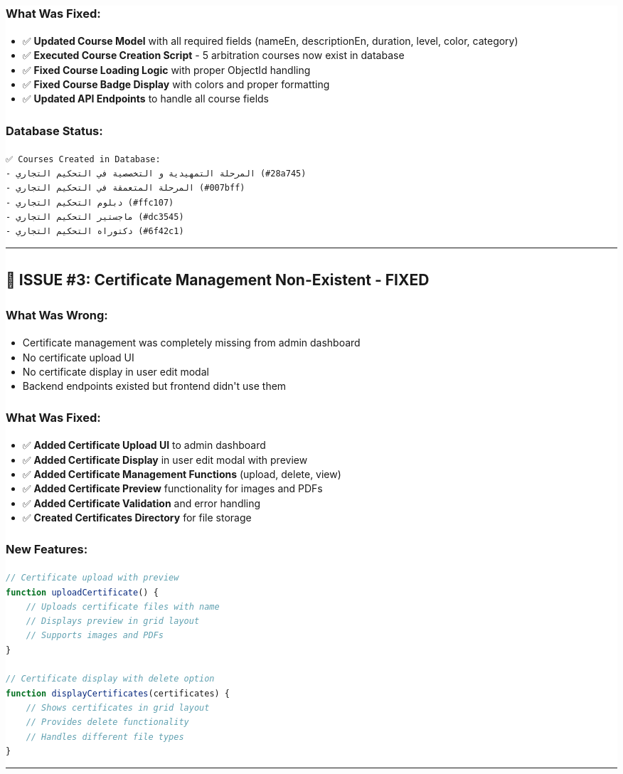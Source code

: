 ### **What Was Fixed:**
- ✅ **Updated Course Model** with all required fields (nameEn, descriptionEn, duration, level, color, category)
- ✅ **Executed Course Creation Script** - 5 arbitration courses now exist in database
- ✅ **Fixed Course Loading Logic** with proper ObjectId handling
- ✅ **Fixed Course Badge Display** with colors and proper formatting
- ✅ **Updated API Endpoints** to handle all course fields

### **Database Status:**
```
✅ Courses Created in Database:
- المرحلة التمهيدية و التخصصية في التحكيم التجاري (#28a745)
- المرحلة المتعمقة في التحكيم التجاري (#007bff)
- دبلوم التحكيم التجاري (#ffc107)
- ماجستير التحكيم التجاري (#dc3545)
- دكتوراه التحكيم التجاري (#6f42c1)
```

---

## 🔧 **ISSUE #3: Certificate Management Non-Existent - FIXED**

### **What Was Wrong:**
- Certificate management was completely missing from admin dashboard
- No certificate upload UI
- No certificate display in user edit modal
- Backend endpoints existed but frontend didn't use them

### **What Was Fixed:**
- ✅ **Added Certificate Upload UI** to admin dashboard
- ✅ **Added Certificate Display** in user edit modal with preview
- ✅ **Added Certificate Management Functions** (upload, delete, view)
- ✅ **Added Certificate Preview** functionality for images and PDFs
- ✅ **Added Certificate Validation** and error handling
- ✅ **Created Certificates Directory** for file storage

### **New Features:**
```javascript
// Certificate upload with preview
function uploadCertificate() {
    // Uploads certificate files with name
    // Displays preview in grid layout
    // Supports images and PDFs
}

// Certificate display with delete option
function displayCertificates(certificates) {
    // Shows certificates in grid layout
    // Provides delete functionality
    // Handles different file types
}
```

---